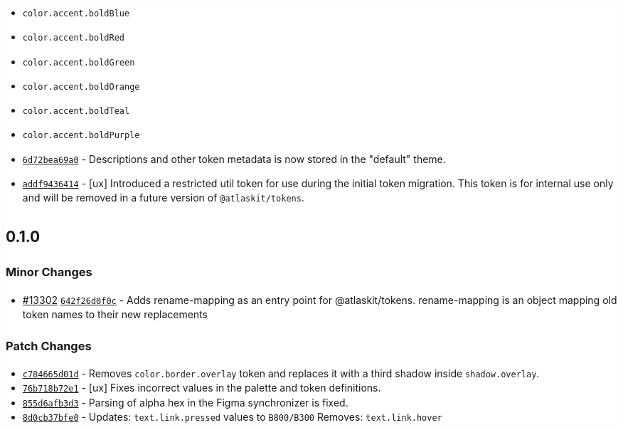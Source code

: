   - `color.accent.boldBlue`
  - `color.accent.boldRed`
  - `color.accent.boldGreen`
  - `color.accent.boldOrange`
  - `color.accent.boldTeal`
  - `color.accent.boldPurple`

- [`6d72bea69a0`](https://bitbucket.org/atlassian/atlassian-frontend/commits/6d72bea69a0) - Descriptions and other token metadata is now stored in the "default" theme.
- [`addf9436414`](https://bitbucket.org/atlassian/atlassian-frontend/commits/addf9436414) - [ux] Introduced a restricted util token for use during the initial token migration. This token is for internal use only and will be removed in a future version of `@atlaskit/tokens`.

## 0.1.0

### Minor Changes

- [#13302](https://bitbucket.org/atlassian/atlassian-frontend/pull-requests/13302) [`642f26d0f0c`](https://bitbucket.org/atlassian/atlassian-frontend/commits/642f26d0f0c) - Adds rename-mapping as an entry point for @atlaskit/tokens. rename-mapping is an object mapping old token names to their new replacements

### Patch Changes

- [`c784665d01d`](https://bitbucket.org/atlassian/atlassian-frontend/commits/c784665d01d) - Removes `color.border.overlay` token and replaces it with a third shadow inside `shadow.overlay`.
- [`76b718b72e1`](https://bitbucket.org/atlassian/atlassian-frontend/commits/76b718b72e1) - [ux] Fixes incorrect values in the palette and token definitions.
- [`855d6afb3d3`](https://bitbucket.org/atlassian/atlassian-frontend/commits/855d6afb3d3) - Parsing of alpha hex in the Figma synchronizer is fixed.
- [`8d0cb37bfe0`](https://bitbucket.org/atlassian/atlassian-frontend/commits/8d0cb37bfe0) - Updates: `text.link.pressed` values to `B800/B300`
  Removes: `text.link.hover`

